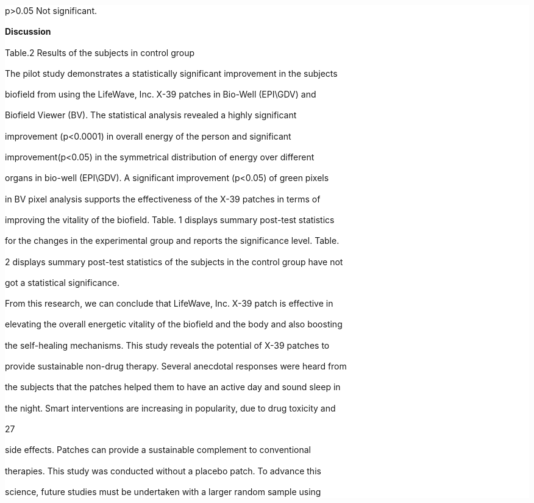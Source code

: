 
p>0.05 Not significant.


**Discussion**



Table.2 Results of the subjects in control group



The pilot study demonstrates a statistically significant improvement in the subjects


biofield from using the LifeWave, Inc. X-39 patches in Bio-Well (EPI\GDV) and


Biofield Viewer (BV). The statistical analysis revealed a highly significant


improvement (p<0.0001) in overall energy of the person and significant


improvement(p<0.05) in the symmetrical distribution of energy over different


organs in bio-well (EPI\GDV). A significant improvement (p<0.05) of green pixels


in BV pixel analysis supports the effectiveness of the X-39 patches in terms of


improving the vitality of the biofield. Table. 1 displays summary post-test statistics


for the changes in the experimental group and reports the significance level. Table.


2 displays summary post-test statistics of the subjects in the control group have not


got a statistical significance.


From this research, we can conclude that LifeWave, Inc. X-39 patch is effective in


elevating the overall energetic vitality of the biofield and the body and also boosting


the self-healing mechanisms. This study reveals the potential of X-39 patches to


provide sustainable non-drug therapy. Several anecdotal responses were heard from


the subjects that the patches helped them to have an active day and sound sleep in


the night. Smart interventions are increasing in popularity, due to drug toxicity and


27


side effects. Patches can provide a sustainable complement to conventional


therapies. This study was conducted without a placebo patch. To advance this


science, future studies must be undertaken with a larger random sample using
